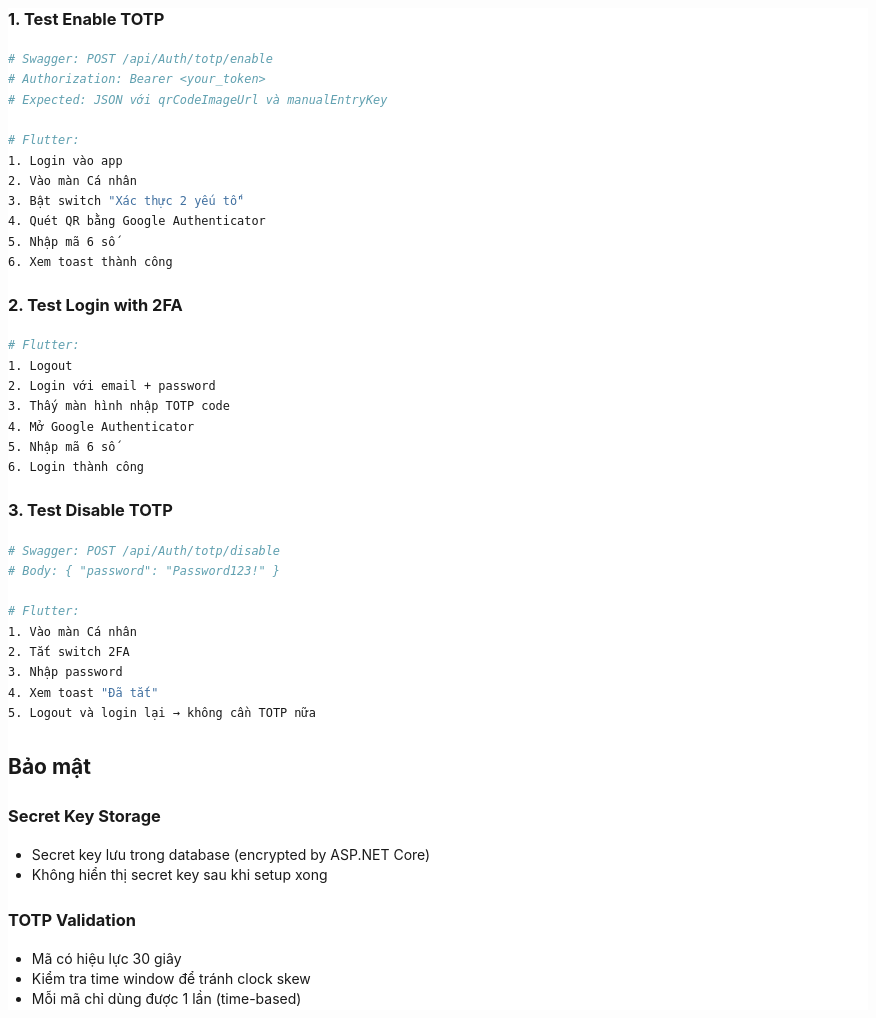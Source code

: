 ### 1. Test Enable TOTP
```bash
# Swagger: POST /api/Auth/totp/enable
# Authorization: Bearer <your_token>
# Expected: JSON với qrCodeImageUrl và manualEntryKey

# Flutter:
1. Login vào app
2. Vào màn Cá nhân
3. Bật switch "Xác thực 2 yếu tố"
4. Quét QR bằng Google Authenticator
5. Nhập mã 6 số
6. Xem toast thành công
```

### 2. Test Login with 2FA
```bash
# Flutter:
1. Logout
2. Login với email + password
3. Thấy màn hình nhập TOTP code
4. Mở Google Authenticator
5. Nhập mã 6 số
6. Login thành công
```

### 3. Test Disable TOTP
```bash
# Swagger: POST /api/Auth/totp/disable
# Body: { "password": "Password123!" }

# Flutter:
1. Vào màn Cá nhân
2. Tắt switch 2FA
3. Nhập password
4. Xem toast "Đã tắt"
5. Logout và login lại → không cần TOTP nữa
```

## Bảo mật

### Secret Key Storage
- Secret key lưu trong database (encrypted by ASP.NET Core)
- Không hiển thị secret key sau khi setup xong

### TOTP Validation
- Mã có hiệu lực 30 giây
- Kiểm tra time window để tránh clock skew
- Mỗi mã chỉ dùng được 1 lần (time-based)

